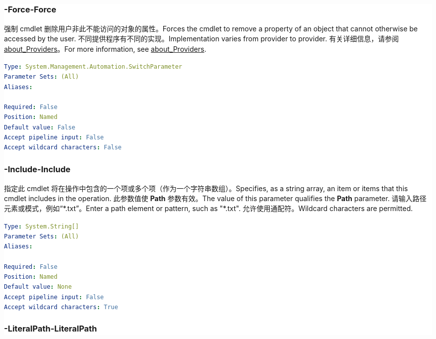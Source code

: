 ### <span data-ttu-id="b269b-143">-Force</span><span class="sxs-lookup"><span data-stu-id="b269b-143">-Force</span></span>

<span data-ttu-id="b269b-144">强制 cmdlet 删除用户非此不能访问的对象的属性。</span><span class="sxs-lookup"><span data-stu-id="b269b-144">Forces the cmdlet to remove a property of an object that cannot otherwise be accessed by the user.</span></span>
<span data-ttu-id="b269b-145">不同提供程序有不同的实现。</span><span class="sxs-lookup"><span data-stu-id="b269b-145">Implementation varies from provider to provider.</span></span>
<span data-ttu-id="b269b-146">有关详细信息，请参阅 [about_Providers](../Microsoft.PowerShell.Core/About/about_Providers.md)。</span><span class="sxs-lookup"><span data-stu-id="b269b-146">For more information, see [about_Providers](../Microsoft.PowerShell.Core/About/about_Providers.md).</span></span>

```yaml
Type: System.Management.Automation.SwitchParameter
Parameter Sets: (All)
Aliases:

Required: False
Position: Named
Default value: False
Accept pipeline input: False
Accept wildcard characters: False
```

### <span data-ttu-id="b269b-147">-Include</span><span class="sxs-lookup"><span data-stu-id="b269b-147">-Include</span></span>

<span data-ttu-id="b269b-148">指定此 cmdlet 将在操作中包含的一个项或多个项（作为一个字符串数组）。</span><span class="sxs-lookup"><span data-stu-id="b269b-148">Specifies, as a string array, an item or items that this cmdlet includes in the operation.</span></span>
<span data-ttu-id="b269b-149">此参数值使 **Path** 参数有效。</span><span class="sxs-lookup"><span data-stu-id="b269b-149">The value of this parameter qualifies the **Path** parameter.</span></span>
<span data-ttu-id="b269b-150">请输入路径元素或模式，例如“\*.txt”。</span><span class="sxs-lookup"><span data-stu-id="b269b-150">Enter a path element or pattern, such as "\*.txt".</span></span>
<span data-ttu-id="b269b-151">允许使用通配符。</span><span class="sxs-lookup"><span data-stu-id="b269b-151">Wildcard characters are permitted.</span></span>

```yaml
Type: System.String[]
Parameter Sets: (All)
Aliases:

Required: False
Position: Named
Default value: None
Accept pipeline input: False
Accept wildcard characters: True
```

### <span data-ttu-id="b269b-152">-LiteralPath</span><span class="sxs-lookup"><span data-stu-id="b269b-152">-LiteralPath</span></span>
